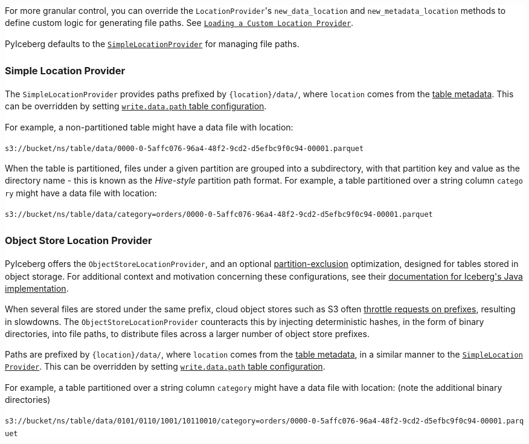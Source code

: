 For more granular control, you can override the `LocationProvider`'s `new_data_location` and `new_metadata_location` methods to define custom logic for generating file paths. See [`Loading a Custom Location Provider`](configuration.md#loading-a-custom-location-provider).

PyIceberg defaults to the [`SimpleLocationProvider`](configuration.md#simple-location-provider) for managing file paths.

### Simple Location Provider

The `SimpleLocationProvider` provides paths prefixed by `{location}/data/`, where `location` comes from the [table metadata](https://iceberg.apache.org/spec/#table-metadata-fields). This can be overridden by setting [`write.data.path` table configuration](#write-options).

For example, a non-partitioned table might have a data file with location:

```txt
s3://bucket/ns/table/data/0000-0-5affc076-96a4-48f2-9cd2-d5efbc9f0c94-00001.parquet
```

When the table is partitioned, files under a given partition are grouped into a subdirectory, with that partition key
and value as the directory name - this is known as the *Hive-style* partition path format. For example, a table
partitioned over a string column `category` might have a data file with location:

```txt
s3://bucket/ns/table/data/category=orders/0000-0-5affc076-96a4-48f2-9cd2-d5efbc9f0c94-00001.parquet
```

### Object Store Location Provider

PyIceberg offers the `ObjectStoreLocationProvider`, and an optional [partition-exclusion](configuration.md#partition-exclusion)
optimization, designed for tables stored in object storage. For additional context and motivation concerning these configurations,
see their [documentation for Iceberg's Java implementation](https://iceberg.apache.org/docs/latest/aws/#object-store-file-layout).

When several files are stored under the same prefix, cloud object stores such as S3 often [throttle requests on prefixes](https://repost.aws/knowledge-center/http-5xx-errors-s3),
resulting in slowdowns. The `ObjectStoreLocationProvider` counteracts this by injecting deterministic hashes, in the form of binary directories,
into file paths, to distribute files across a larger number of object store prefixes.

Paths are prefixed by `{location}/data/`, where `location` comes from the [table metadata](https://iceberg.apache.org/spec/#table-metadata-fields), in a similar manner to the [`SimpleLocationProvider`](configuration.md#simple-location-provider). This can be overridden by setting [`write.data.path` table configuration](#write-options).

For example, a table partitioned over a string column `category` might have a data file with location: (note the additional binary directories)

```txt
s3://bucket/ns/table/data/0101/0110/1001/10110010/category=orders/0000-0-5affc076-96a4-48f2-9cd2-d5efbc9f0c94-00001.parquet
```
